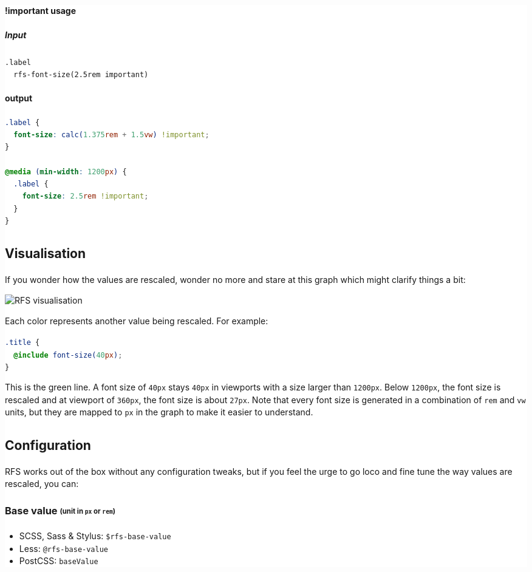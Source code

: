 #### !important usage

##### Input

```less
.label
  rfs-font-size(2.5rem important)
```

#### output

```css
.label {
  font-size: calc(1.375rem + 1.5vw) !important;
}

@media (min-width: 1200px) {
  .label {
    font-size: 2.5rem !important;
  }
}
```

## Visualisation

If you wonder how the values are rescaled, wonder no more and stare at this graph which might clarify things a bit:

![RFS visualisation](https://raw.githubusercontent.com/twbs/rfs/master/.github/rfs-graph.svg?sanitize=true)

Each color represents another value being rescaled. For example:

```scss
.title {
  @include font-size(40px);
}
```

This is the green line. A font size of `40px` stays `40px` in viewports with a size larger than `1200px`. Below `1200px`, the font size is rescaled and at viewport of `360px`, the font size is about `27px`. Note that every font size is generated in a combination of `rem` and `vw` units, but they are mapped  to `px` in the graph to make it easier to understand.

## Configuration

RFS works out of the box without any configuration tweaks, but if you feel the urge to go loco and fine tune the way values are rescaled, you can:

### Base value <sub><sup>(unit in `px` or `rem`)</sup></sub>

- SCSS, Sass & Stylus: `$rfs-base-value`
- Less: `@rfs-base-value`
- PostCSS: `baseValue`
